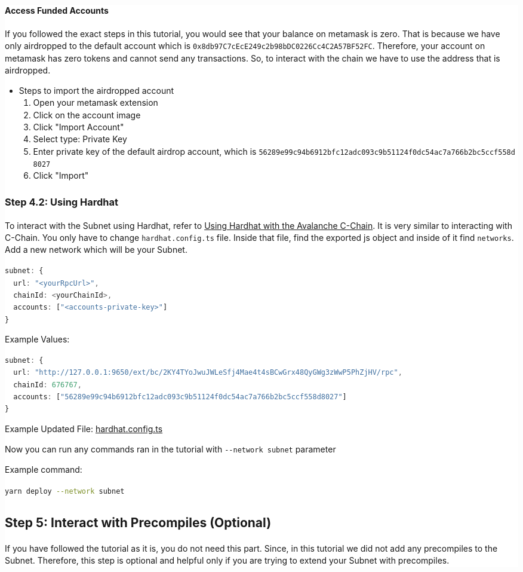 #### Access Funded Accounts

If you followed the exact steps in this tutorial, you would see that your balance on metamask is zero. That is because we have only airdropped to the default account which is `0x8db97C7cEcE249c2b98bDC0226Cc4C2A57BF52FC`. Therefore, your account on metamask has zero tokens and cannot send any transactions. So, to interact with the chain we have to use the address that is airdropped.

- Steps to import the airdropped account
  1. Open your metamask extension
  2. Click on the account image
  3. Click "Import Account"
  4. Select type: Private Key
  5. Enter private key of the default airdrop account, which is `56289e99c94b6912bfc12adc093c9b51124f0dc54ac7a766b2bc5ccf558d8027`
  6. Click "Import"

### Step 4.2: Using Hardhat

To interact with the Subnet using Hardhat, refer to [Using Hardhat with the Avalanche C-Chain](https://docs.avax.network/dapps/smart-contracts/using-hardhat-with-the-avalanche-c-chain). It is very similar to interacting with C-Chain. You only have to change `hardhat.config.ts` file. Inside that file, find the exported js object and inside of it find `networks`. Add a new network which will be your Subnet.

```typescript
subnet: {
  url: "<yourRpcUrl>",
  chainId: <yourChainId>,
  accounts: ["<accounts-private-key>"]
}
```

Example Values:

```typescript
subnet: {
  url: "http://127.0.0.1:9650/ext/bc/2KY4TYoJwuJWLeSfj4Mae4t4sBCwGrx48QyGWg3zWwP5PhZjHV/rpc",
  chainId: 676767,
  accounts: ["56289e99c94b6912bfc12adc093c9b51124f0dc54ac7a766b2bc5ccf558d8027"]
}
```

Example Updated File: [hardhat.config.ts](./hardhat.config.ts.md)

Now you can run any commands ran in the tutorial with `--network subnet` parameter

Example command:

```bash
yarn deploy --network subnet
```

## Step 5: Interact with Precompiles (Optional)

If you have followed the tutorial as it is, you do not need this part. Since, in this tutorial we did not add any precompiles to the Subnet. Therefore, this step is optional and helpful only if you are trying to extend your Subnet with precompiles.
